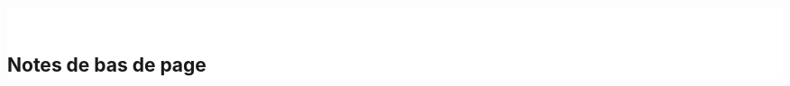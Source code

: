 <br>

## Notes de bas de page

[^173]: p. 173 Le récit suivant, que Samuel est amené à raconter, décrit le voyage nocturne de Mahomet. Il le révéla à ses disciples dans la douzième année de sa mission ; et bien que ses Arabes fussent adonnés au merveilleux, cela ébranla même leur crédulité, p. 174 et aurait causé sa ruine complète sans l'intervention résolue d'Abou Bekr. — _E. T._

[^187]: p. 187 Les Ecritures enseignent que David a reconnu son péché à la réprimande de Nathan. Le récit tout entier est si beau que nous le citons comme il est donné dans 2 Sam., xii., 1-8, 13.
	« L’Éternel envoya Nathan vers David. Il vint vers lui et lui dit : Il y avait dans une ville deux hommes, l’un riche et l’autre pauvre. Le riche avait des brebis et des bœufs en très grand nombre, mais le pauvre n’avait qu’une petite brebis qu’il avait achetée et nourrie. Elle grandit avec lui et avec ses enfants ; elle mangeait sa nourriture, buvait à sa coupe, se couchait dans son sein, et était pour lui comme une fille. Un voyageur arriva vers l’homme riche, qui épargna de prendre de son petit et de son gros bétail pour préparer des aliments pour le voyageur qui venait vers lui ; mais il prit la brebis du pauvre et la prépara pour l’homme qui venait vers lui. La colère de David s’enflamma contre cet homme, et il dit à Nathan : L’Éternel est vivant ! l’homme qui a fait une telle chose mourra certainement, car il n’y aura pas de rédemption pour lui. et il rendra la brebis au quadruple, parce qu'il a fait cela, et parce qu'il n'a pas eu pitié. Et Nathan dit à David: Tu es l'homme. Ainsi parle l'Éternel, le Dieu d'Israël: Je t'ai oint roi sur Israël, et je t'ai délivré de la main de Saül, et je t'ai donné la maison de ton maître, et les femmes de ton maître dans ton sein, et je t'ai donné la maison d'Israël et de Juda; et si c'était peu, je t'aurais donné encore telle et telle chose.
	
	« Et David dit à Nathan : J’ai péché contre l’Éternel. »